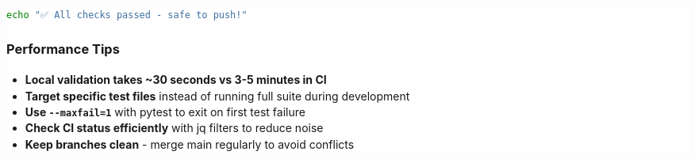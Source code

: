 ```bash
echo "✅ All checks passed - safe to push!"
```

### Performance Tips

- **Local validation takes ~30 seconds vs 3-5 minutes in CI**
- **Target specific test files** instead of running full suite during development
- **Use `--maxfail=1`** with pytest to exit on first test failure
- **Check CI status efficiently** with jq filters to reduce noise
- **Keep branches clean** - merge main regularly to avoid conflicts
